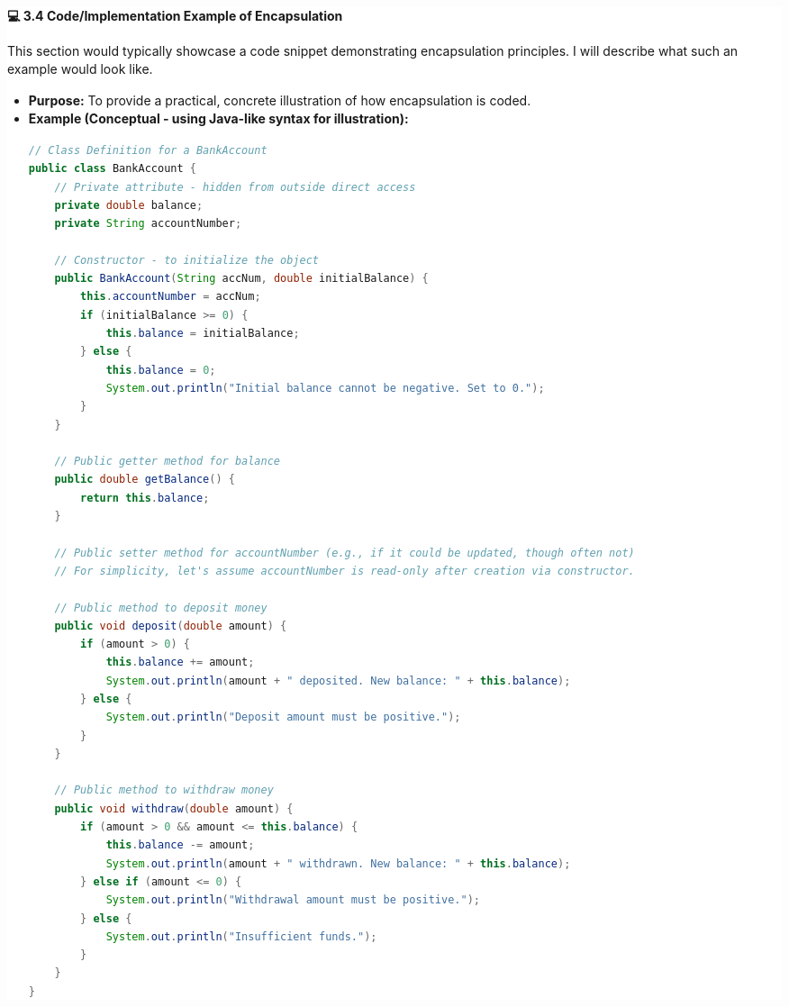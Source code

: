 #### 💻 **3.4 Code/Implementation Example of Encapsulation**

This section would typically showcase a code snippet demonstrating encapsulation principles. I will describe what such an example would look like.

*   **Purpose:** To provide a practical, concrete illustration of how encapsulation is coded.
*   **Example (Conceptual - using Java-like syntax for illustration):**
    ```java
    // Class Definition for a BankAccount
    public class BankAccount {
        // Private attribute - hidden from outside direct access
        private double balance;
        private String accountNumber;

        // Constructor - to initialize the object
        public BankAccount(String accNum, double initialBalance) {
            this.accountNumber = accNum;
            if (initialBalance >= 0) {
                this.balance = initialBalance;
            } else {
                this.balance = 0;
                System.out.println("Initial balance cannot be negative. Set to 0.");
            }
        }

        // Public getter method for balance
        public double getBalance() {
            return this.balance;
        }

        // Public setter method for accountNumber (e.g., if it could be updated, though often not)
        // For simplicity, let's assume accountNumber is read-only after creation via constructor.

        // Public method to deposit money
        public void deposit(double amount) {
            if (amount > 0) {
                this.balance += amount;
                System.out.println(amount + " deposited. New balance: " + this.balance);
            } else {
                System.out.println("Deposit amount must be positive.");
            }
        }

        // Public method to withdraw money
        public void withdraw(double amount) {
            if (amount > 0 && amount <= this.balance) {
                this.balance -= amount;
                System.out.println(amount + " withdrawn. New balance: " + this.balance);
            } else if (amount <= 0) {
                System.out.println("Withdrawal amount must be positive.");
            } else {
                System.out.println("Insufficient funds.");
            }
        }
    }
